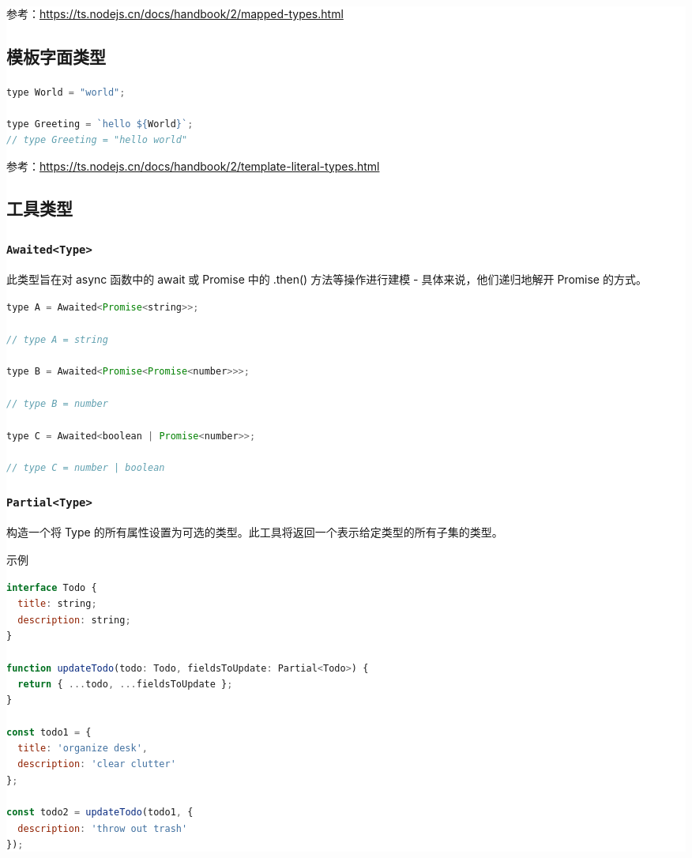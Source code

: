 ```js
```

参考：https://ts.nodejs.cn/docs/handbook/2/mapped-types.html

## 模板字面类型

```js
type World = "world";

type Greeting = `hello ${World}`;
// type Greeting = "hello world"
```

参考：https://ts.nodejs.cn/docs/handbook/2/template-literal-types.html

## 工具类型

### `Awaited<Type>`

此类型旨在对 async 函数中的 await 或 Promise 中的 .then() 方法等操作进行建模 - 具体来说，他们递归地解开 Promise 的方式。

```js
type A = Awaited<Promise<string>>;

// type A = string

type B = Awaited<Promise<Promise<number>>>;

// type B = number

type C = Awaited<boolean | Promise<number>>;

// type C = number | boolean
```

### `Partial<Type>`

构造一个将 Type 的所有属性设置为可选的类型。此工具将返回一个表示给定类型的所有子集的类型。

示例

```js
interface Todo {
  title: string;
  description: string;
}

function updateTodo(todo: Todo, fieldsToUpdate: Partial<Todo>) {
  return { ...todo, ...fieldsToUpdate };
}

const todo1 = {
  title: 'organize desk',
  description: 'clear clutter'
};

const todo2 = updateTodo(todo1, {
  description: 'throw out trash'
});
```
